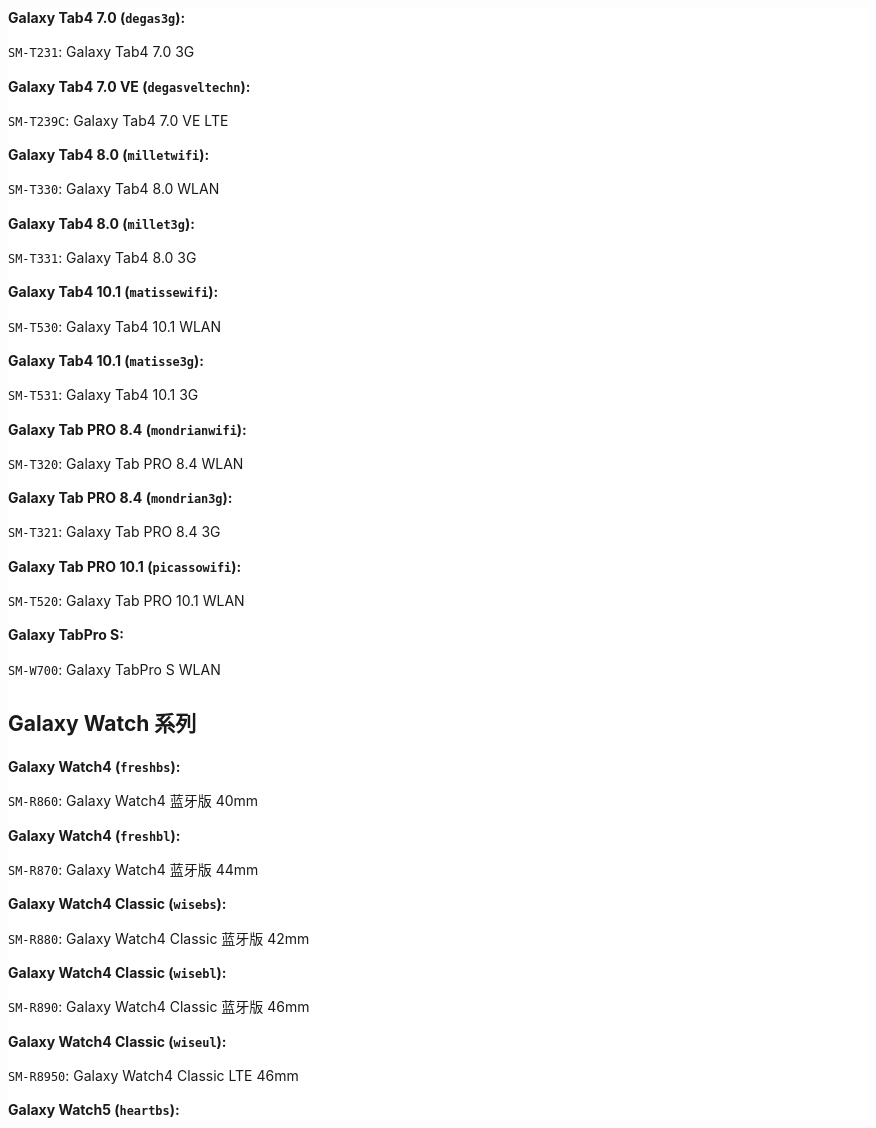 **Galaxy Tab4 7.0 (`degas3g`):**

`SM-T231`: Galaxy Tab4 7.0 3G

**Galaxy Tab4 7.0 VE (`degasveltechn`):**

`SM-T239C`: Galaxy Tab4 7.0 VE LTE

**Galaxy Tab4 8.0 (`milletwifi`):**

`SM-T330`: Galaxy Tab4 8.0 WLAN

**Galaxy Tab4 8.0 (`millet3g`):**

`SM-T331`: Galaxy Tab4 8.0 3G

**Galaxy Tab4 10.1 (`matissewifi`):**

`SM-T530`: Galaxy Tab4 10.1 WLAN

**Galaxy Tab4 10.1 (`matisse3g`):**

`SM-T531`: Galaxy Tab4 10.1 3G

**Galaxy Tab PRO 8.4 (`mondrianwifi`):**

`SM-T320`: Galaxy Tab PRO 8.4 WLAN

**Galaxy Tab PRO 8.4 (`mondrian3g`):**

`SM-T321`: Galaxy Tab PRO 8.4 3G

**Galaxy Tab PRO 10.1 (`picassowifi`):**

`SM-T520`: Galaxy Tab PRO 10.1 WLAN

**Galaxy TabPro S:**

`SM-W700`: Galaxy TabPro S WLAN

## Galaxy Watch 系列

**Galaxy Watch4 (`freshbs`):**

`SM-R860`: Galaxy Watch4 蓝牙版 40mm

**Galaxy Watch4 (`freshbl`):**

`SM-R870`: Galaxy Watch4 蓝牙版 44mm

**Galaxy Watch4 Classic (`wisebs`):**

`SM-R880`: Galaxy Watch4 Classic 蓝牙版 42mm

**Galaxy Watch4 Classic (`wisebl`):**

`SM-R890`: Galaxy Watch4 Classic 蓝牙版 46mm

**Galaxy Watch4 Classic (`wiseul`):**

`SM-R8950`: Galaxy Watch4 Classic LTE 46mm

**Galaxy Watch5 (`heartbs`):**
